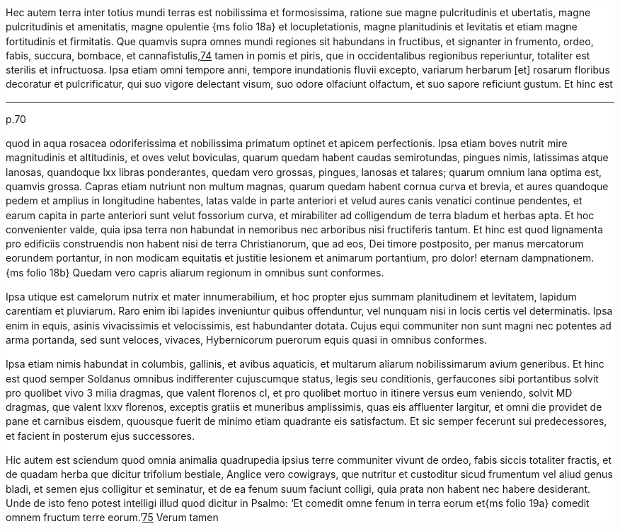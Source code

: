 
Hec autem terra inter totius mundi terras est nobilissima et formosissima, ratione sue magne pulcritudinis et ubertatis, magne pulcritudinis et amenitatis, magne opulentie {ms folio 18a} et locupletationis, magne planitudinis et levitatis et etiam magne fortitudinis et firmitatis. Que quamvis supra omnes mundi regiones sit habundans in fructibus, et signanter in frumento, ordeo, fabis, succura, bombace, et cannafistulis,[74](javascript:footNote('L300002-001/note074.html')) tamen in pomis et piris, que in occidentalibus regionibus reperiuntur, totaliter est sterilis et infructuosa. Ipsa etiam omni tempore anni, tempore inundationis fluvii excepto, variarum herbarum [et] rosarum floribus decoratur et pulcrificatur, qui suo vigore delectant visum, suo odore olfaciunt olfactum, et suo sapore reficiunt gustum. Et hinc est


---

p.70



 
quod in aqua rosacea odoriferissima et nobilissima primatum optinet et apicem perfectionis. Ipsa etiam boves nutrit mire magnitudinis et altitudinis, et oves velut boviculas, quarum quedam habent caudas semirotundas, pingues nimis, latissimas atque lanosas, quandoque lxx libras ponderantes, quedam vero grossas, pingues, lanosas et talares; quarum omnium lana optima est, quamvis grossa. Capras etiam nutriunt non multum magnas, quarum quedam habent cornua curva et brevia, et aures quandoque pedem et amplius in longitudine habentes, latas valde in parte anteriori et velud aures canis venatici continue pendentes, et earum capita in parte anteriori sunt velut fossorium curva, et mirabiliter ad colligendum de terra bladum et herbas apta. Et hoc convenienter valde, quia ipsa terra non habundat in nemoribus nec arboribus nisi fructiferis tantum. Et hinc est quod lignamenta pro edificiis construendis non habent nisi de terra Christianorum, que ad eos, Dei timore postposito, per manus mercatorum eorundem portantur, in non modicam equitatis et justitie lesionem et animarum portantium, pro dolor! eternam dampnationem. {ms folio 18b} Quedam vero capris aliarum regionum in omnibus sunt conformes.


Ipsa utique est camelorum nutrix et mater innumerabilium, et hoc propter ejus summam planitudinem et levitatem, lapidum carentiam et pluviarum. Raro enim ibi lapides inveniuntur quibus offenduntur, vel nunquam nisi in locis certis vel determinatis. Ipsa enim in equis, asinis vivacissimis et velocissimis, est habundanter dotata. Cujus equi communiter non sunt magni nec potentes ad arma portanda, sed sunt veloces, vivaces, Hybernicorum puerorum equis quasi in omnibus conformes.


Ipsa etiam nimis habundat in columbis, gallinis, et avibus aquaticis, et multarum aliarum nobilissimarum avium generibus. Et hinc est quod semper Soldanus omnibus indifferenter cujuscumque status, legis seu conditionis, gerfaucones sibi portantibus solvit pro quolibet vivo 3 milia dragmas, que valent florenos cl, et pro quolibet mortuo in itinere versus eum veniendo, solvit MD dragmas, que valent lxxv florenos, exceptis gratiis et muneribus amplissimis, quas eis affluenter largitur, et omni die providet de pane et carnibus eisdem, quousque fuerit de minimo etiam quadrante eis satisfactum. Et sic semper fecerunt sui predecessores, et facient in posterum ejus successores.


Hic autem est sciendum quod omnia animalia quadrupedia ipsius terre communiter vivunt de ordeo, fabis siccis totaliter fractis, et de quadam herba que dicitur trifolium bestiale, Anglice vero cowigrays, que nutritur et custoditur sicud frumentum vel aliud genus bladi, et semen ejus colligitur et seminatur, et de ea fenum suum faciunt colligi, quia prata non habent nec habere desiderant. Unde de isto feno potest intelligi illud quod dicitur in Psalmo: ‘Et comedit omne fenum in terra eorum et{ms folio 19a} comedit omnem fructum terre eorum.’[75](javascript:footNote('L300002-001/note075.html')) Verum tamen
